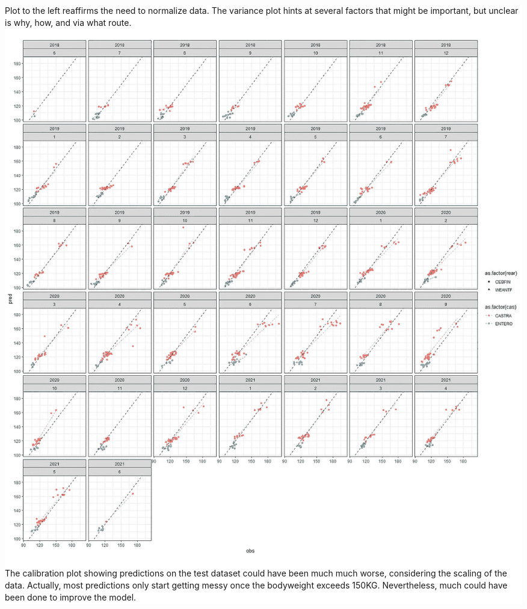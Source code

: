 Plot to the left reaffirms the need to normalize data. The variance plot hints at several factors that might be important, but unclear is why, how, and via what route.

![](img/5c49aa8f4d206402926018a0bf769a60.png)

The calibration plot showing predictions on the test dataset could have been much much worse, considering the scaling of the data. Actually, most predictions only start getting messy once the bodyweight exceeds 150KG. Nevertheless, much could have been done to improve the model.
